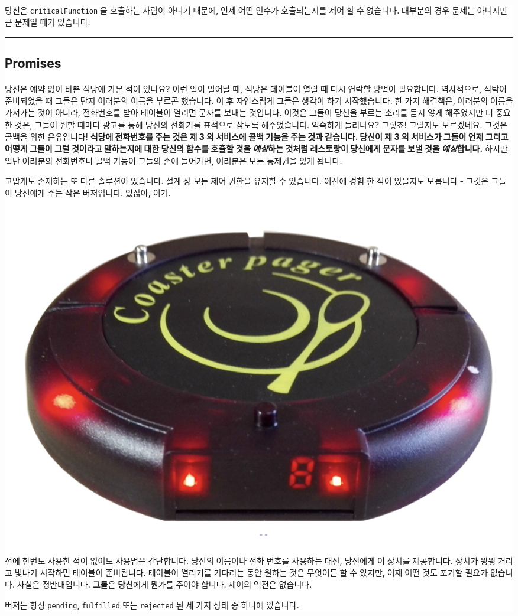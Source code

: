 당신은 `criticalFunction` 을 호출하는 사람이 아니기 때문에, 언제 어떤 인수가 호출되는지를 제어 할 수 없습니다. 대부분의 경우 문제는 아니지만 큰 문제일 때가 있습니다.

---

## Promises

당신은 예약 없이 바쁜 식당에 가본 적이 있나요? 이런 일이 일어날 때, 식당은 테이블이 열릴 때 다시 연락할 방법이 필요합니다. 역사적으로, 식탁이 준비되었을 때 그들은 단지 여러분의 이름을 부르곤 했습니다. 이 후 자연스럽게 그들은 생각이 하기 시작했습니다. 한 가지 해결책은, 여러분의 이름을 가져가는 것이 아니라, 전화번호를 받아 테이블이 열리면 문자를 보내는 것입니다. 이것은 그들이 당신을 부르는 소리를 듣지 않게 해주었지만 더 중요한 것은, 그들이 원할 때마다 광고를 통해 당신의 전화기를 표적으로 삼도록 해주었습니다. 익숙하게 들리나요? 그렇죠! 그럴지도 모르겠네요. 그것은 콜백을 위한 은유입니다! **식당에 전화번호를 주는 것은 제 3 의 서비스에 콜백 기능을 주는 것과 같습니다. 당신이 제 3 의 서비스가 그들이 언제 그리고 어떻게 그들이 그럴 것이라고 말하는지에 대한 당신의 함수를 호출할 것을 *예상*하는 것처럼 레스토랑이 당신에게 문자를 보낼 것을 *예상*합니다.** 하지만 일단 여러분의 전화번호나 콜백 기능이 그들의 손에 들어가면, 여러분은 모든 통제권을 잃게 됩니다.

고맙게도 존재하는 또 다른 솔루션이 있습니다. 설계 상 모든 제어 권한을 유지할 수 있습니다. 이전에 경험 한 적이 있을지도 모릅니다 - 그것은 그들이 당신에게 주는 작은 버저입니다. 있잖아, 이거.

![buzzy](./buzzy.png)

전에 한번도 사용한 적이 없어도 사용법은 간단합니다. 당신의 이름이나 전화 번호를 사용하는 대신, 당신에게 이 장치를 제공합니다. 장치가 윙윙 거리고 빛나기 시작하면 테이블이 준비됩니다. 테이블이 열리기를 기다리는 동안 원하는 것은 무엇이든 할 수 있지만, 이제 어떤 것도 포기할 필요가 없습니다. 사실은 정반대입니다. **그들**은 **당신**에게 뭔가를 주어야 합니다. 제어의 역전은 없습니다.

버저는 항상 `pending`, `fulfilled` 또는 `rejected` 된 세 가지 상태 중 하나에 있습니다.
